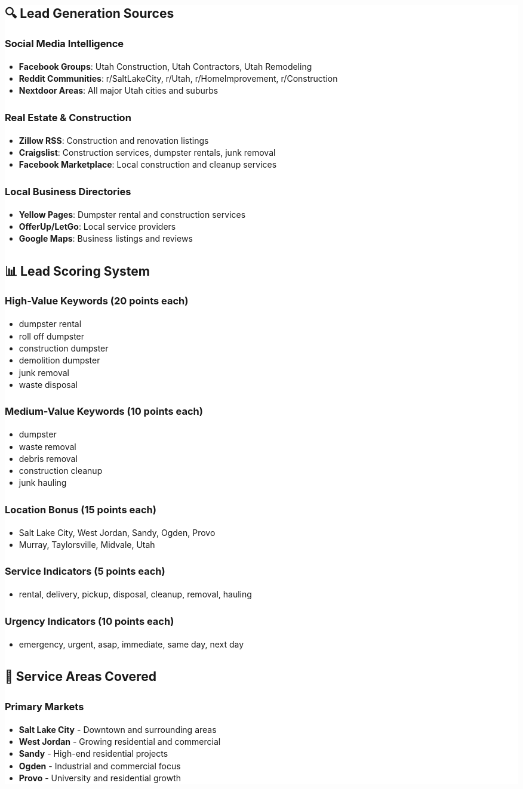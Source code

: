 ## 🔍 Lead Generation Sources

### **Social Media Intelligence**
- **Facebook Groups**: Utah Construction, Utah Contractors, Utah Remodeling
- **Reddit Communities**: r/SaltLakeCity, r/Utah, r/HomeImprovement, r/Construction
- **Nextdoor Areas**: All major Utah cities and suburbs

### **Real Estate & Construction**
- **Zillow RSS**: Construction and renovation listings
- **Craigslist**: Construction services, dumpster rentals, junk removal
- **Facebook Marketplace**: Local construction and cleanup services

### **Local Business Directories**
- **Yellow Pages**: Dumpster rental and construction services
- **OfferUp/LetGo**: Local service providers
- **Google Maps**: Business listings and reviews

## 📊 Lead Scoring System

### **High-Value Keywords (20 points each)**
- dumpster rental
- roll off dumpster
- construction dumpster
- demolition dumpster
- junk removal
- waste disposal

### **Medium-Value Keywords (10 points each)**
- dumpster
- waste removal
- debris removal
- construction cleanup
- junk hauling

### **Location Bonus (15 points each)**
- Salt Lake City, West Jordan, Sandy, Ogden, Provo
- Murray, Taylorsville, Midvale, Utah

### **Service Indicators (5 points each)**
- rental, delivery, pickup, disposal, cleanup, removal, hauling

### **Urgency Indicators (10 points each)**
- emergency, urgent, asap, immediate, same day, next day

## 🎯 Service Areas Covered

### **Primary Markets**
- **Salt Lake City** - Downtown and surrounding areas
- **West Jordan** - Growing residential and commercial
- **Sandy** - High-end residential projects
- **Ogden** - Industrial and commercial focus
- **Provo** - University and residential growth
